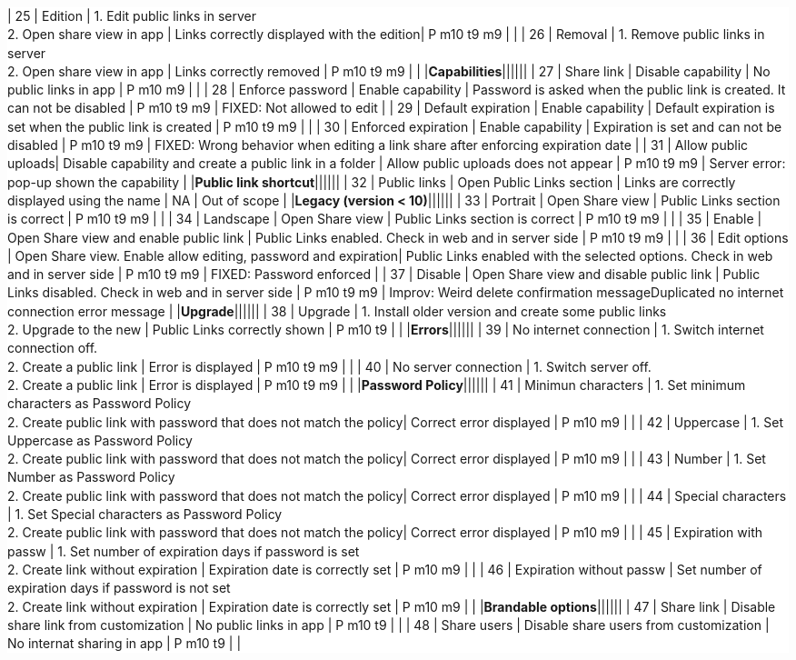 | 25 | Edition | 1. Edit public links in server<br>2. Open share view in app | Links correctly displayed with the edition| P m10 t9  m9 |  |
| 26 | Removal | 1. Remove public links in server<br>2. Open share view in app | Links correctly removed | P m10 t9 m9 |  |
|**Capabilities**||||||
| 27 | Share link | Disable capability | No public links in app | P m10  m9 |  |
| 28 | Enforce password | Enable capability | Password is asked when the public link is created. It can not be disabled | P m10 t9 m9 | FIXED: Not allowed to edit |
| 29 | Default expiration | Enable capability | Default expiration is set when the public link is created | P m10 t9 m9  |  |
| 30 | Enforced expiration | Enable capability | Expiration is set and can not be disabled | P m10 t9 m9  | FIXED: Wrong behavior when editing a link share after enforcing expiration date |
| 31 | Allow public uploads| Disable capability and create a public link in a folder | Allow public uploads does not appear  | P m10 t9 m9 | Server error: pop-up shown the capability |
|**Public link shortcut**||||||
| 32 | Public links | Open Public Links section | Links are correctly displayed using the name | NA | Out of scope |
|**Legacy (version < 10)**||||||
| 33 | Portrait | Open Share view | Public Links section is correct | P m10 t9 m9 |  |
| 34 | Landscape | Open Share view | Public Links section is correct | P m10 t9 m9 |  |
| 35 | Enable | Open Share view and enable public link | Public Links enabled. Check in web and in server side | P m10 t9 m9  |  |
| 36 | Edit options | Open Share view. Enable allow editing, password and expiration| Public Links enabled with the selected options. Check in web and in server side | P m10 t9 m9 | FIXED: Password enforced |
| 37 | Disable | Open Share view and disable public link | Public Links disabled. Check in web and in server side | P m10 t9 m9 | Improv: Weird delete confirmation messageDuplicated no internet connection error message |
|**Upgrade**||||||
| 38 | Upgrade | 1. Install older version and create some public links<br>2. Upgrade to the new  | Public Links correctly shown | P m10 t9 |  |
|**Errors**||||||
| 39 | No internet connection | 1. Switch internet connection off. <br>2. Create a public link | Error is displayed | P m10 t9 m9 | |
| 40 | No server connection | 1. Switch server off. <br>2. Create a public link | Error is displayed | P m10 t9  m9 |  |
|**Password Policy**||||||
| 41 | Minimun characters | 1. Set minimum characters as Password Policy<br>2. Create public link with password that does not match the policy| Correct error displayed | P m10  m9 |  |
| 42 | Uppercase | 1. Set Uppercase as Password Policy<br>2. Create public link with password that does not match the policy| Correct error displayed | P m10  m9 |  |
| 43 | Number | 1. Set Number as Password Policy<br>2. Create public link with password that does not match the policy| Correct error displayed | P m10  m9 |  |
| 44 | Special characters | 1. Set Special characters as Password Policy<br>2. Create public link with password that does not match the policy| Correct error displayed | P m10  m9 |  |
| 45 | Expiration with passw | 1. Set number of expiration days if password is set<br>2. Create link without expiration | Expiration date is correctly set | P m10  m9 |  |
| 46 | Expiration without passw | Set number of expiration days if password is not set<br>2. Create link without expiration | Expiration date is correctly set | P m10  m9 |  |
|**Brandable options**||||||
| 47 | Share link | Disable share link from customization | No public links in app | P m10 t9 |  |
| 48 | Share users | Disable share users from customization | No internat sharing in app | P m10 t9 |  |
